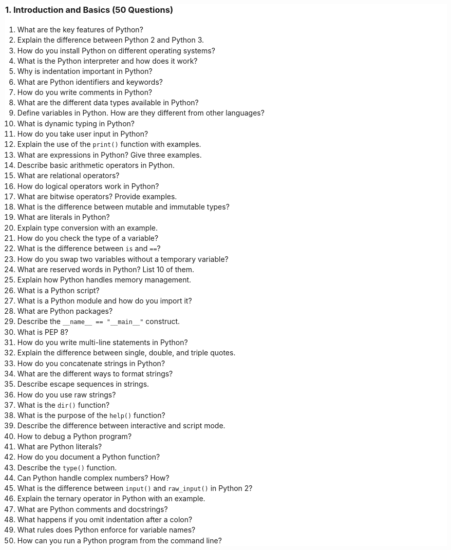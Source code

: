 

### 1. Introduction and Basics (50 Questions)
1. What are the key features of Python?  
2. Explain the difference between Python 2 and Python 3.  
3. How do you install Python on different operating systems?  
4. What is the Python interpreter and how does it work?  
5. Why is indentation important in Python?  
6. What are Python identifiers and keywords?  
7. How do you write comments in Python?  
8. What are the different data types available in Python?  
9. Define variables in Python. How are they different from other languages?  
10. What is dynamic typing in Python?  
11. How do you take user input in Python?  
12. Explain the use of the `print()` function with examples.  
13. What are expressions in Python? Give three examples.  
14. Describe basic arithmetic operators in Python.  
15. What are relational operators?  
16. How do logical operators work in Python?  
17. What are bitwise operators? Provide examples.  
18. What is the difference between mutable and immutable types?  
19. What are literals in Python?  
20. Explain type conversion with an example.  
21. How do you check the type of a variable?  
22. What is the difference between `is` and `==`?  
23. How do you swap two variables without a temporary variable?  
24. What are reserved words in Python? List 10 of them.  
25. Explain how Python handles memory management.  
26. What is a Python script?  
27. What is a Python module and how do you import it?  
28. What are Python packages?  
29. Describe the `__name__ == "__main__"` construct.  
30. What is PEP 8?  
31. How do you write multi-line statements in Python?  
32. Explain the difference between single, double, and triple quotes.  
33. How do you concatenate strings in Python?  
34. What are the different ways to format strings?  
35. Describe escape sequences in strings.  
36. How do you use raw strings?  
37. What is the `dir()` function?  
38. What is the purpose of the `help()` function?  
39. Describe the difference between interactive and script mode.  
40. How to debug a Python program?  
41. What are Python literals?  
42. How do you document a Python function?  
43. Describe the `type()` function.  
44. Can Python handle complex numbers? How?  
45. What is the difference between `input()` and `raw_input()` in Python 2?  
46. Explain the ternary operator in Python with an example.  
47. What are Python comments and docstrings?  
48. What happens if you omit indentation after a colon?  
49. What rules does Python enforce for variable names?  
50. How can you run a Python program from the command line?
